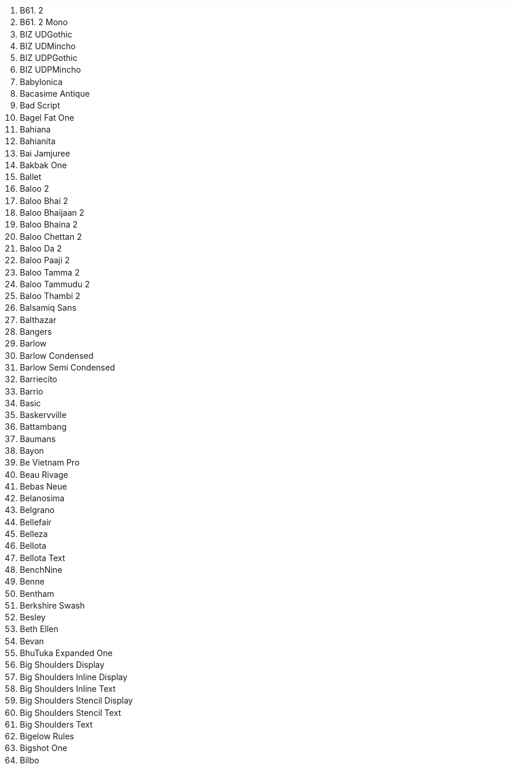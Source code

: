 1.  B61. 2
1.  B61. 2 Mono
1.  BIZ UDGothic
1.  BIZ UDMincho
1.  BIZ UDPGothic
1.  BIZ UDPMincho
1.  Babylonica
1.  Bacasime Antique
1.  Bad Script
1.  Bagel Fat One
1.  Bahiana
1.  Bahianita
1.  Bai Jamjuree
1.  Bakbak One
1.  Ballet
1.  Baloo 2
1.  Baloo Bhai 2
1.  Baloo Bhaijaan 2
1.  Baloo Bhaina 2
1.  Baloo Chettan 2
1.  Baloo Da 2
1.  Baloo Paaji 2
1.  Baloo Tamma 2
1.  Baloo Tammudu 2
1.  Baloo Thambi 2
1.  Balsamiq Sans
1.  Balthazar
1.  Bangers
1.  Barlow
1.  Barlow Condensed
1.  Barlow Semi Condensed
1.  Barriecito
1.  Barrio
1.  Basic
1.  Baskervville
1.  Battambang
1.  Baumans
1.  Bayon
1.  Be Vietnam Pro
1.  Beau Rivage
1.  Bebas Neue
1.  Belanosima
1.  Belgrano
1.  Bellefair
1.  Belleza
1.  Bellota
1.  Bellota Text
1.  BenchNine
1.  Benne
1.  Bentham
1.  Berkshire Swash
1.  Besley
1.  Beth Ellen
1.  Bevan
1.  BhuTuka Expanded One
1.  Big Shoulders Display
1.  Big Shoulders Inline Display
1.  Big Shoulders Inline Text
1.  Big Shoulders Stencil Display
1.  Big Shoulders Stencil Text
1.  Big Shoulders Text
1.  Bigelow Rules
1.  Bigshot One
1.  Bilbo